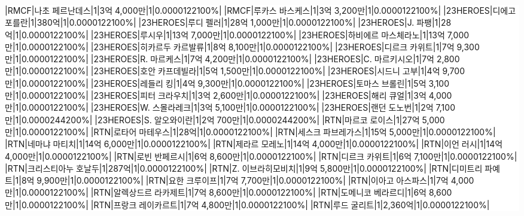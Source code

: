 |RMCF|나초 페르난데스|1|3억 4,000만|1|0.0000122100%|
|RMCF|루카스 바스케스|1|3억 3,200만|1|0.0000122100%|
|23HEROES|디에고 포를란|1|380억|1|0.0000122100%|
|23HEROES|루디 펠러|1|28억 1,000만|1|0.0000122100%|
|23HEROES|J. 파팽|1|28억|1|0.0000122100%|
|23HEROES|루시우|1|13억 7,000만|1|0.0000122100%|
|23HEROES|하비에르 마스체라노|1|13억 7,000만|1|0.0000122100%|
|23HEROES|히카르두 카르발류|1|8억 8,100만|1|0.0000122100%|
|23HEROES|디르크 카위트|1|7억 9,300만|1|0.0000122100%|
|23HEROES|R. 마르케스|1|7억 4,200만|1|0.0000122100%|
|23HEROES|C. 마르키시오|1|7억 2,800만|1|0.0000122100%|
|23HEROES|호안 카프데빌라|1|5억 1,500만|1|0.0000122100%|
|23HEROES|시드니 고부|1|4억 9,700만|1|0.0000122100%|
|23HEROES|레들리 킹|1|4억 9,300만|1|0.0000122100%|
|23HEROES|토마스 브롤린|1|5억 3,100만|1|0.0000122100%|
|23HEROES|피터 크라우치|1|3억 2,600만|1|0.0000122100%|
|23HEROES|해리 큐얼|1|3억 4,000만|1|0.0000122100%|
|23HEROES|W. 스몰라레크|1|3억 5,100만|1|0.0000122100%|
|23HEROES|랜던 도노번|1|2억 7,100만|1|0.0000244200%|
|23HEROES|S. 알오와이란|1|2억 700만|1|0.0000244200%|
|RTN|마르코 로이스|1|27억 5,000만|1|0.0000122100%|
|RTN|로타어 마테우스|1|28억|1|0.0000122100%|
|RTN|세스크 파브레가스|1|15억 5,000만|1|0.0000122100%|
|RTN|네마냐 마티치|1|14억 6,000만|1|0.0000122100%|
|RTN|제라르 모레노|1|14억 4,000만|1|0.0000122100%|
|RTN|이언 러시|1|14억 4,000만|1|0.0000122100%|
|RTN|로빈 반페르시|1|6억 8,600만|1|0.0000122100%|
|RTN|디르크 카위트|1|6억 7,100만|1|0.0000122100%|
|RTN|크리스티아누 호날두|1|287억|1|0.0000122100%|
|RTN|Z. 이브라히모비치|1|9억 5,800만|1|0.0000122100%|
|RTN|디미트리 파예트|1|8억 9,900만|1|0.0000122100%|
|RTN|요한 크루이프|1|7억 7,700만|1|0.0000122100%|
|RTN|이아고 아스파스|1|7억 4,000만|1|0.0000122100%|
|RTN|알렉상드르 라카제트|1|7억 8,600만|1|0.0000122100%|
|RTN|도메니코 베라르디|1|6억 8,600만|1|0.0000122100%|
|RTN|프랑크 레이카르트|1|7억 4,800만|1|0.0000122100%|
|RTN|루드 굴리트|1|2,360억|1|0.0000122100%|